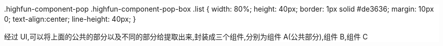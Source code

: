 .highfun-component-pop .highfun-component-pop-box .list {
  width: 80%;
  height: 40px;
  border: 1px solid #de3636;
  margin: 10px 0;
  text-align:center;
  line-height: 40px;
}
</style>

经过 UI,可以将上面的公共的部分以及不同的部分给提取出来,封装成三个组件,分别为组件 A(公共部分),组件 B,组件 C

<template>
    <div class="highcompnent-demo-wrap">
        <div class="component-a">
            <div class="component-header">
                  <div>提示</div>
                  <div><i class="el-icon-circle-close icon-close-btn"></i></div>
             </div>
        </div>
        <div class="component-b">
            <div class="list">A</div>
            <div class="list">B</div>
            <div class="list">C</div>
            <div class="list">D</div>
            <div class="list">E</div>
        </div>
        <div class="component-c">
              <div class="component-list">A</div>
              <div class="component-list">B</div>
              <div class="component-list">C</div>
              <div class="component-list">D</div>
        </div>
    </div>
</template>

<style>
.highcompnent-demo-wrap {
     display: flex;
     justify-content: center;

}

.highcompnent-demo-wrap .component-a {
width: 300px;
height: 400px;
border:1px solid #de3636;
border-top: none;
}

.highcompnent-demo-wrap .component-b {
  width: 300px;
  height: 400px;
  display: flex;
  justify-content: center;
  flex-wrap: wrap;
}
